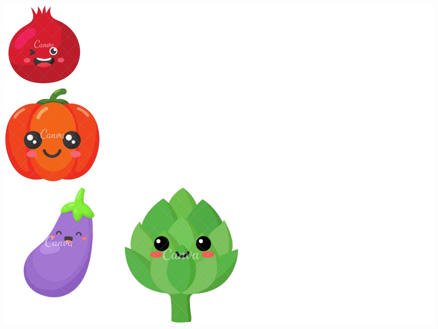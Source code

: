 <div><img src="https://raw.githubusercontent.com/do-it-ecm/promo-2023-2024/main/Lucie-Le-Boursicaud/pok/temps-3/onion.png"></div>
<div><img src="https://raw.githubusercontent.com/do-it-ecm/promo-2023-2024/main/Lucie-Le-Boursicaud/pok/temps-3/paprika.png"></div>
</div>
<div style="display:flex">
<div><img src="https://raw.githubusercontent.com/do-it-ecm/promo-2023-2024/main/Lucie-Le-Boursicaud/pok/temps-3/eggplant.png"></div>
<div><img src="https://raw.githubusercontent.com/do-it-ecm/promo-2023-2024/main/Lucie-Le-Boursicaud/pok/temps-3/artichoke.png"></div>